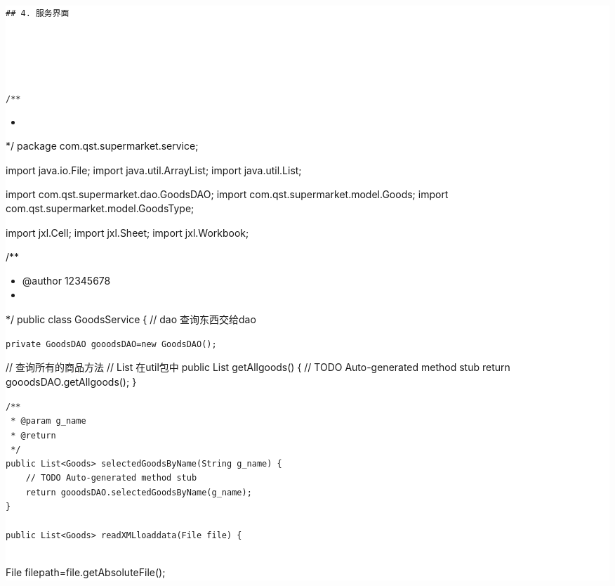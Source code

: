 	## 4. 服务界面 





	/**
 * 
 */
package com.qst.supermarket.service;



import java.io.File;
import java.util.ArrayList;
import java.util.List;

import com.qst.supermarket.dao.GoodsDAO;
import com.qst.supermarket.model.Goods;
import com.qst.supermarket.model.GoodsType;

import jxl.Cell;
import jxl.Sheet;
import jxl.Workbook;

/**
 * @author 12345678
 *
 */
public class GoodsService {
// dao  查询东西交给dao
	
	private GoodsDAO gooodsDAO=new GoodsDAO();
	
	

//	  查询所有的商品方法
//	List 在util包中
	public List<Goods>  getAllgoods() {
		// TODO Auto-generated method stub
		   return gooodsDAO.getAllgoods();
	}


	/**
	 * @param g_name
	 * @return
	 */
	public List<Goods> selectedGoodsByName(String g_name) {
		// TODO Auto-generated method stub
		return gooodsDAO.selectedGoodsByName(g_name);
	}
	
	public List<Goods> readXMLloaddata(File file) {


​		
	  File filepath=file.getAbsoluteFile();
